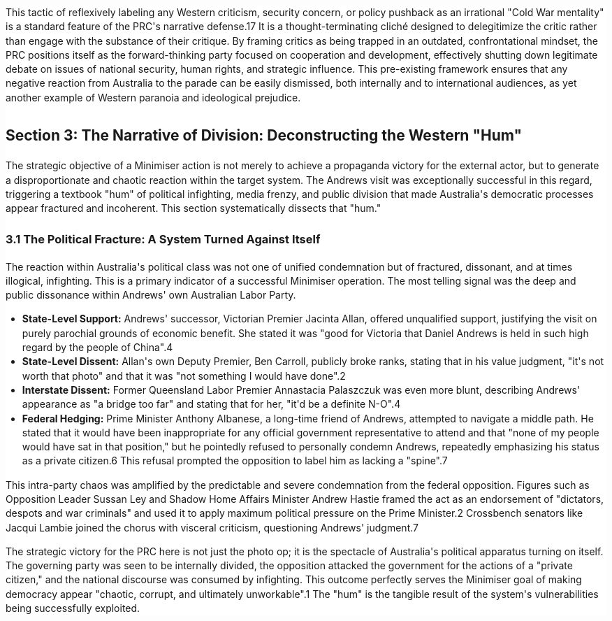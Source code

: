 This tactic of reflexively labeling any Western criticism, security concern, or policy pushback as an irrational "Cold War mentality" is a standard feature of the PRC's narrative defense.17 It is a thought-terminating cliché designed to delegitimize the critic rather than engage with the substance of their critique. By framing critics as being trapped in an outdated, confrontational mindset, the PRC positions itself as the forward-thinking party focused on cooperation and development, effectively shutting down legitimate debate on issues of national security, human rights, and strategic influence. This pre-existing framework ensures that any negative reaction from Australia to the parade can be easily dismissed, both internally and to international audiences, as yet another example of Western paranoia and ideological prejudice.

## **Section 3: The Narrative of Division: Deconstructing the Western "Hum"**

The strategic objective of a Minimiser action is not merely to achieve a propaganda victory for the external actor, but to generate a disproportionate and chaotic reaction within the target system. The Andrews visit was exceptionally successful in this regard, triggering a textbook "hum" of political infighting, media frenzy, and public division that made Australia's democratic processes appear fractured and incoherent. This section systematically dissects that "hum."

### **3.1 The Political Fracture: A System Turned Against Itself**

The reaction within Australia's political class was not one of unified condemnation but of fractured, dissonant, and at times illogical, infighting. This is a primary indicator of a successful Minimiser operation. The most telling signal was the deep and public dissonance within Andrews' own Australian Labor Party.

* **State-Level Support:** Andrews' successor, Victorian Premier Jacinta Allan, offered unqualified support, justifying the visit on purely parochial grounds of economic benefit. She stated it was "good for Victoria that Daniel Andrews is held in such high regard by the people of China".4  
* **State-Level Dissent:** Allan's own Deputy Premier, Ben Carroll, publicly broke ranks, stating that in his value judgment, "it's not worth that photo" and that it was "not something I would have done".2  
* **Interstate Dissent:** Former Queensland Labor Premier Annastacia Palaszczuk was even more blunt, describing Andrews' appearance as "a bridge too far" and stating that for her, "it'd be a definite N-O".4  
* **Federal Hedging:** Prime Minister Anthony Albanese, a long-time friend of Andrews, attempted to navigate a middle path. He stated that it would have been inappropriate for any official government representative to attend and that "none of my people would have sat in that position," but he pointedly refused to personally condemn Andrews, repeatedly emphasizing his status as a private citizen.6 This refusal prompted the opposition to label him as lacking a "spine".7

This intra-party chaos was amplified by the predictable and severe condemnation from the federal opposition. Figures such as Opposition Leader Sussan Ley and Shadow Home Affairs Minister Andrew Hastie framed the act as an endorsement of "dictators, despots and war criminals" and used it to apply maximum political pressure on the Prime Minister.2 Crossbench senators like Jacqui Lambie joined the chorus with visceral criticism, questioning Andrews' judgment.7

The strategic victory for the PRC here is not just the photo op; it is the spectacle of Australia's political apparatus turning on itself. The governing party was seen to be internally divided, the opposition attacked the government for the actions of a "private citizen," and the national discourse was consumed by infighting. This outcome perfectly serves the Minimiser goal of making democracy appear "chaotic, corrupt, and ultimately unworkable".1 The "hum" is the tangible result of the system's vulnerabilities being successfully exploited.
